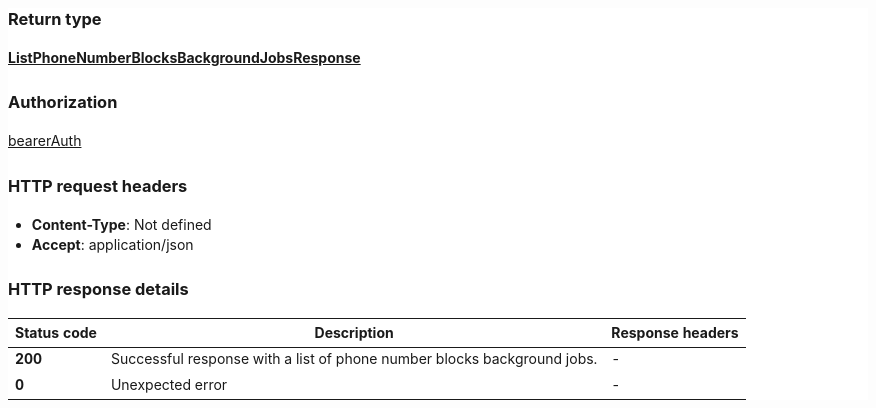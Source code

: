 ### Return type

[**ListPhoneNumberBlocksBackgroundJobsResponse**](ListPhoneNumberBlocksBackgroundJobsResponse.md)

### Authorization

[bearerAuth](../README.md#bearerAuth)

### HTTP request headers

- **Content-Type**: Not defined
- **Accept**: application/json

### HTTP response details
| Status code | Description | Response headers |
|-------------|-------------|------------------|
| **200** | Successful response with a list of phone number blocks background jobs. |  -  |
| **0** | Unexpected error |  -  |

